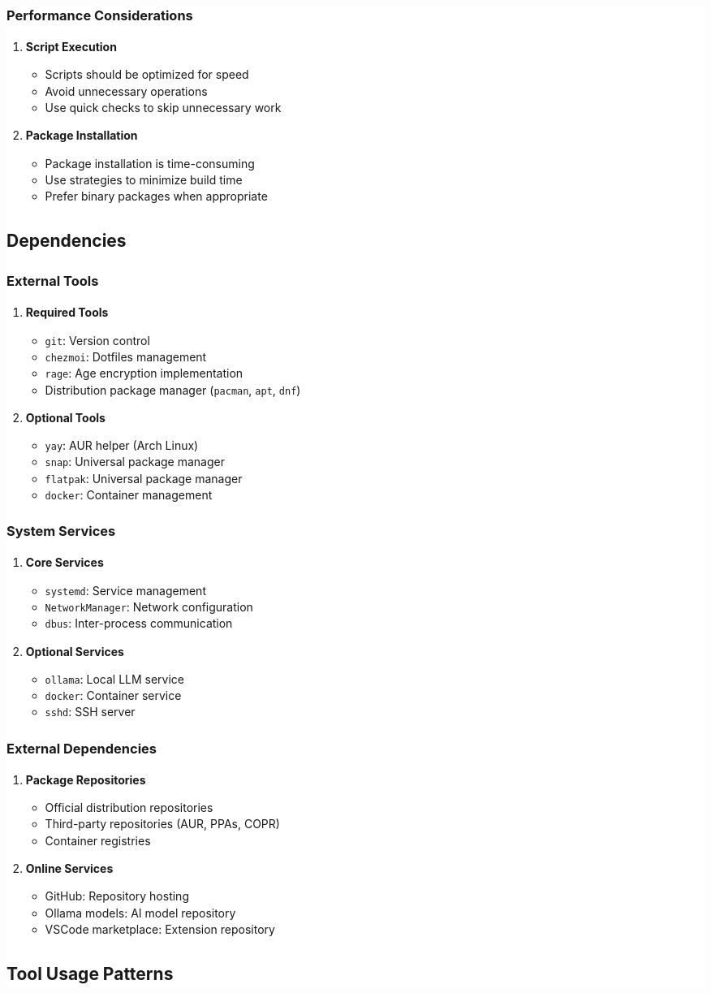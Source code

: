 ### Performance Considerations

1. **Script Execution**
   - Scripts should be optimized for speed
   - Avoid unnecessary operations
   - Use quick checks to skip unnecessary work

2. **Package Installation**
   - Package installation is time-consuming
   - Use strategies to minimize build time
   - Prefer binary packages when appropriate

## Dependencies

### External Tools

1. **Required Tools**
   - `git`: Version control
   - `chezmoi`: Dotfiles management
   - `rage`: Age encryption implementation
   - Distribution package manager (`pacman`, `apt`, `dnf`)

2. **Optional Tools**
   - `yay`: AUR helper (Arch Linux)
   - `snap`: Universal package manager
   - `flatpak`: Universal package manager
   - `docker`: Container management

### System Services

1. **Core Services**
   - `systemd`: Service management
   - `NetworkManager`: Network configuration
   - `dbus`: Inter-process communication

2. **Optional Services**
   - `ollama`: Local LLM service
   - `docker`: Container service
   - `sshd`: SSH server

### External Dependencies

1. **Package Repositories**
   - Official distribution repositories
   - Third-party repositories (AUR, PPAs, COPR)
   - Container registries

2. **Online Services**
   - GitHub: Repository hosting
   - Ollama models: AI model repository
   - VSCode marketplace: Extension repository

## Tool Usage Patterns
